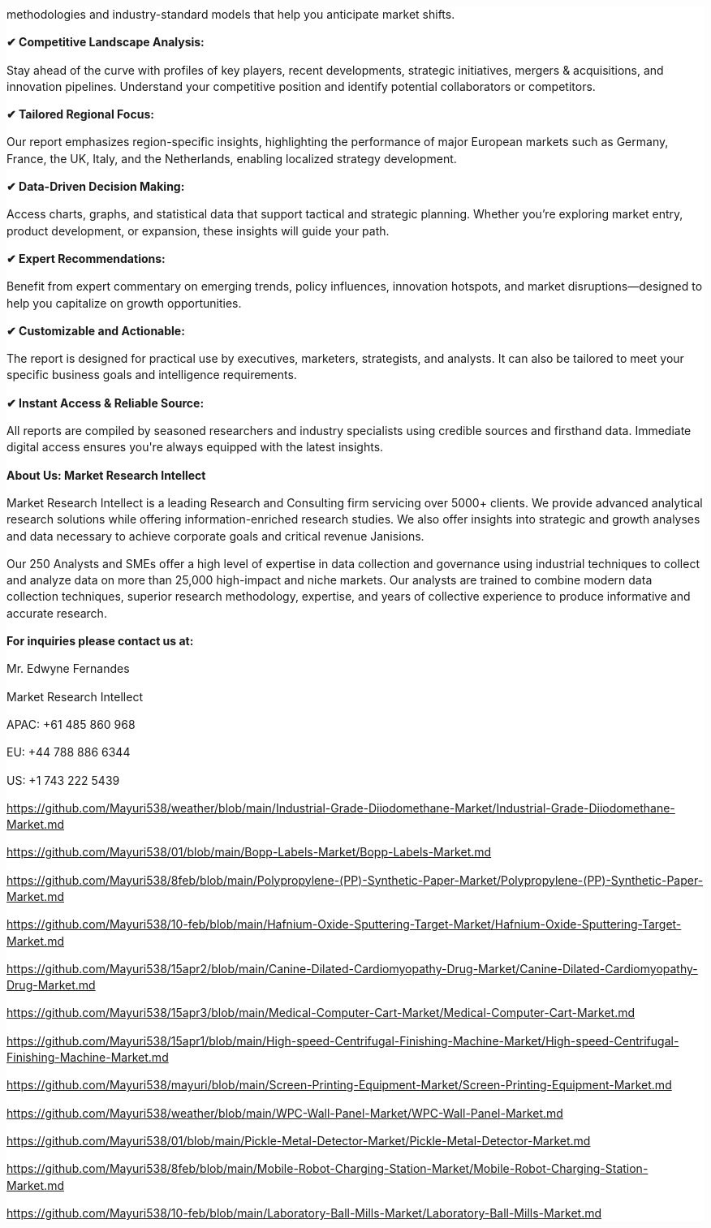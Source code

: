 methodologies and industry-standard models that help you anticipate market shifts.</p><p><strong>✔ Competitive Landscape Analysis:</strong></p><p>Stay ahead of the curve with profiles of key players, recent developments, strategic initiatives, mergers &amp; acquisitions, and innovation pipelines. Understand your competitive position and identify potential collaborators or competitors.</p><p><strong>✔ Tailored Regional Focus:</strong></p><p>Our report emphasizes region-specific insights, highlighting the performance of major European markets such as Germany, France, the UK, Italy, and the Netherlands, enabling localized strategy development.</p><p><strong>✔ Data-Driven Decision Making:</strong></p><p>Access charts, graphs, and statistical data that support tactical and strategic planning. Whether you&rsquo;re exploring market entry, product development, or expansion, these insights will guide your path.</p><p><strong>✔ Expert Recommendations:</strong></p><p>Benefit from expert commentary on emerging trends, policy influences, innovation hotspots, and market disruptions&mdash;designed to help you capitalize on growth opportunities.</p><p><strong>✔ Customizable and Actionable:</strong></p><p>The report is designed for practical use by executives, marketers, strategists, and analysts. It can also be tailored to meet your specific business goals and intelligence requirements.</p><p><strong>✔ Instant Access &amp; Reliable Source:</strong></p><p>All reports are compiled by seasoned researchers and industry specialists using credible sources and firsthand data. Immediate digital access ensures you're always equipped with the latest insights.</p><p><strong><span class="font-[700]">About Us: Market Research Intellect</span></strong></p><p><span class="">Market Research Intellect is a leading Research and Consulting firm servicing over 5000+ clients. We provide advanced analytical research solutions while offering information-enriched research studies.&nbsp;</span>We also offer insights into strategic and growth analyses and data necessary to achieve corporate goals and critical revenue Janisions.</p><p><span class="">Our 250 Analysts and SMEs offer a high level of expertise in data collection and governance using industrial techniques to collect and analyze data on more than 25,000 high-impact and niche markets. Our analysts are trained to combine modern data collection techniques, superior research methodology, expertise, and years of collective experience to produce informative and accurate research.</span></p><p><strong>For inquiries please contact us at:</strong></p><p>Mr. Edwyne Fernandes</p><p>Market Research Intellect</p><p>APAC: +61 485 860 968</p><p>EU: +44 788 886 6344</p><p>US: +1 743 222 5439</p><p><a href="https://github.com/Mayuri538/weather/blob/main/Industrial-Grade-Diiodomethane-Market/Industrial-Grade-Diiodomethane-Market.md">https://github.com/Mayuri538/weather/blob/main/Industrial-Grade-Diiodomethane-Market/Industrial-Grade-Diiodomethane-Market.md</a></p><p><a href="https://github.com/Mayuri538/01/blob/main/Bopp-Labels-Market/Bopp-Labels-Market.md">https://github.com/Mayuri538/01/blob/main/Bopp-Labels-Market/Bopp-Labels-Market.md</a></p><p><a href="https://github.com/Mayuri538/8feb/blob/main/Polypropylene-(PP)-Synthetic-Paper-Market/Polypropylene-(PP)-Synthetic-Paper-Market.md">https://github.com/Mayuri538/8feb/blob/main/Polypropylene-(PP)-Synthetic-Paper-Market/Polypropylene-(PP)-Synthetic-Paper-Market.md</a></p><p><a href="https://github.com/Mayuri538/10-feb/blob/main/Hafnium-Oxide-Sputtering-Target-Market/Hafnium-Oxide-Sputtering-Target-Market.md">https://github.com/Mayuri538/10-feb/blob/main/Hafnium-Oxide-Sputtering-Target-Market/Hafnium-Oxide-Sputtering-Target-Market.md</a></p><p><a href="https://github.com/Mayuri538/15apr2/blob/main/Canine-Dilated-Cardiomyopathy-Drug-Market/Canine-Dilated-Cardiomyopathy-Drug-Market.md">https://github.com/Mayuri538/15apr2/blob/main/Canine-Dilated-Cardiomyopathy-Drug-Market/Canine-Dilated-Cardiomyopathy-Drug-Market.md</a></p><p><a href="https://github.com/Mayuri538/15apr3/blob/main/Medical-Computer-Cart-Market/Medical-Computer-Cart-Market.md">https://github.com/Mayuri538/15apr3/blob/main/Medical-Computer-Cart-Market/Medical-Computer-Cart-Market.md</a></p><p><a href="https://github.com/Mayuri538/15apr1/blob/main/High-speed-Centrifugal-Finishing-Machine-Market/High-speed-Centrifugal-Finishing-Machine-Market.md">https://github.com/Mayuri538/15apr1/blob/main/High-speed-Centrifugal-Finishing-Machine-Market/High-speed-Centrifugal-Finishing-Machine-Market.md</a></p><p><a href="https://github.com/Mayuri538/mayuri/blob/main/Screen-Printing-Equipment-Market/Screen-Printing-Equipment-Market.md">https://github.com/Mayuri538/mayuri/blob/main/Screen-Printing-Equipment-Market/Screen-Printing-Equipment-Market.md</a></p><p><a href="https://github.com/Mayuri538/weather/blob/main/WPC-Wall-Panel-Market/WPC-Wall-Panel-Market.md">https://github.com/Mayuri538/weather/blob/main/WPC-Wall-Panel-Market/WPC-Wall-Panel-Market.md</a></p><p><a href="https://github.com/Mayuri538/01/blob/main/Pickle-Metal-Detector-Market/Pickle-Metal-Detector-Market.md">https://github.com/Mayuri538/01/blob/main/Pickle-Metal-Detector-Market/Pickle-Metal-Detector-Market.md</a></p><p><a href="https://github.com/Mayuri538/8feb/blob/main/Mobile-Robot-Charging-Station-Market/Mobile-Robot-Charging-Station-Market.md">https://github.com/Mayuri538/8feb/blob/main/Mobile-Robot-Charging-Station-Market/Mobile-Robot-Charging-Station-Market.md</a></p><p><a href="https://github.com/Mayuri538/10-feb/blob/main/Laboratory-Ball-Mills-Market/Laboratory-Ball-Mills-Market.md">https://github.com/Mayuri538/10-feb/blob/main/Laboratory-Ball-Mills-Market/Laboratory-Ball-Mills-Market.md</a></p>
